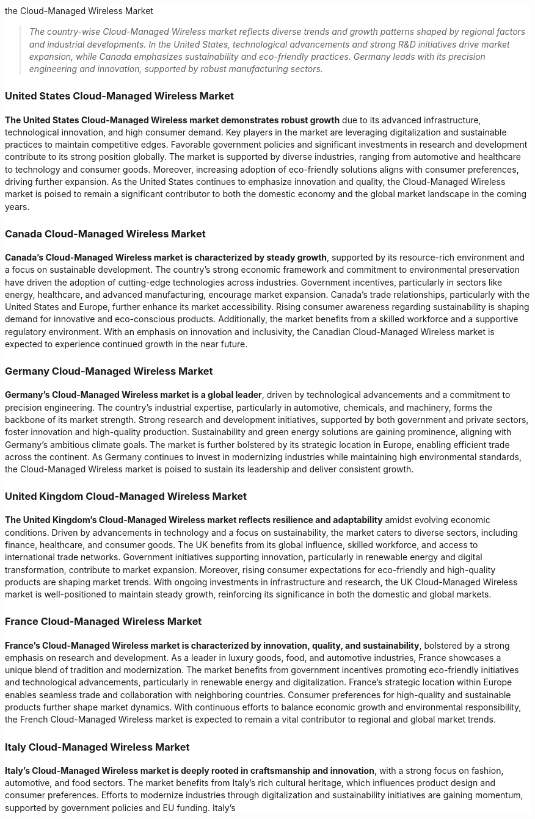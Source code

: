 the Cloud-Managed Wireless Market<br /></span></h1><blockquote><p><em><span class="">The country-wise Cloud-Managed Wireless market reflects diverse trends and growth patterns shaped by regional factors and industrial developments. In the United States, technological advancements and strong R&amp;D initiatives drive market expansion, while Canada emphasizes sustainability and eco-friendly practices. Germany leads with its precision engineering and innovation, supported by robust manufacturing sectors.</span></em></p></blockquote><h3><strong>United States Cloud-Managed Wireless Market</strong></h3><p><strong>The United States Cloud-Managed Wireless market demonstrates robust growth</strong> due to its advanced infrastructure, technological innovation, and high consumer demand. Key players in the market are leveraging digitalization and sustainable practices to maintain competitive edges. Favorable government policies and significant investments in research and development contribute to its strong position globally. The market is supported by diverse industries, ranging from automotive and healthcare to technology and consumer goods. Moreover, increasing adoption of eco-friendly solutions aligns with consumer preferences, driving further expansion. As the United States continues to emphasize innovation and quality, the Cloud-Managed Wireless market is poised to remain a significant contributor to both the domestic economy and the global market landscape in the coming years.</p><h3><strong>Canada Cloud-Managed Wireless Market</strong></h3><p><strong>Canada&rsquo;s Cloud-Managed Wireless market is characterized by steady growth</strong>, supported by its resource-rich environment and a focus on sustainable development. The country&rsquo;s strong economic framework and commitment to environmental preservation have driven the adoption of cutting-edge technologies across industries. Government incentives, particularly in sectors like energy, healthcare, and advanced manufacturing, encourage market expansion. Canada&rsquo;s trade relationships, particularly with the United States and Europe, further enhance its market accessibility. Rising consumer awareness regarding sustainability is shaping demand for innovative and eco-conscious products. Additionally, the market benefits from a skilled workforce and a supportive regulatory environment. With an emphasis on innovation and inclusivity, the Canadian Cloud-Managed Wireless market is expected to experience continued growth in the near future.</p><h3><strong>Germany Cloud-Managed Wireless Market</strong></h3><p><strong>Germany&rsquo;s Cloud-Managed Wireless market is a global leader</strong>, driven by technological advancements and a commitment to precision engineering. The country&rsquo;s industrial expertise, particularly in automotive, chemicals, and machinery, forms the backbone of its market strength. Strong research and development initiatives, supported by both government and private sectors, foster innovation and high-quality production. Sustainability and green energy solutions are gaining prominence, aligning with Germany&rsquo;s ambitious climate goals. The market is further bolstered by its strategic location in Europe, enabling efficient trade across the continent. As Germany continues to invest in modernizing industries while maintaining high environmental standards, the Cloud-Managed Wireless market is poised to sustain its leadership and deliver consistent growth.</p><h3><strong>United Kingdom Cloud-Managed Wireless Market</strong></h3><p><strong>The United Kingdom&rsquo;s Cloud-Managed Wireless market reflects resilience and adaptability</strong> amidst evolving economic conditions. Driven by advancements in technology and a focus on sustainability, the market caters to diverse sectors, including finance, healthcare, and consumer goods. The UK benefits from its global influence, skilled workforce, and access to international trade networks. Government initiatives supporting innovation, particularly in renewable energy and digital transformation, contribute to market expansion. Moreover, rising consumer expectations for eco-friendly and high-quality products are shaping market trends. With ongoing investments in infrastructure and research, the UK Cloud-Managed Wireless market is well-positioned to maintain steady growth, reinforcing its significance in both the domestic and global markets.</p><h3><strong>France Cloud-Managed Wireless Market</strong></h3><p><strong>France&rsquo;s Cloud-Managed Wireless market is characterized by innovation, quality, and sustainability</strong>, bolstered by a strong emphasis on research and development. As a leader in luxury goods, food, and automotive industries, France showcases a unique blend of tradition and modernization. The market benefits from government incentives promoting eco-friendly initiatives and technological advancements, particularly in renewable energy and digitalization. France&rsquo;s strategic location within Europe enables seamless trade and collaboration with neighboring countries. Consumer preferences for high-quality and sustainable products further shape market dynamics. With continuous efforts to balance economic growth and environmental responsibility, the French Cloud-Managed Wireless market is expected to remain a vital contributor to regional and global market trends.</p><h3><strong>Italy Cloud-Managed Wireless Market</strong></h3><p><strong>Italy&rsquo;s Cloud-Managed Wireless market is deeply rooted in craftsmanship and innovation</strong>, with a strong focus on fashion, automotive, and food sectors. The market benefits from Italy&rsquo;s rich cultural heritage, which influences product design and consumer preferences. Efforts to modernize industries through digitalization and sustainability initiatives are gaining momentum, supported by government policies and EU funding. Italy&rsquo;s